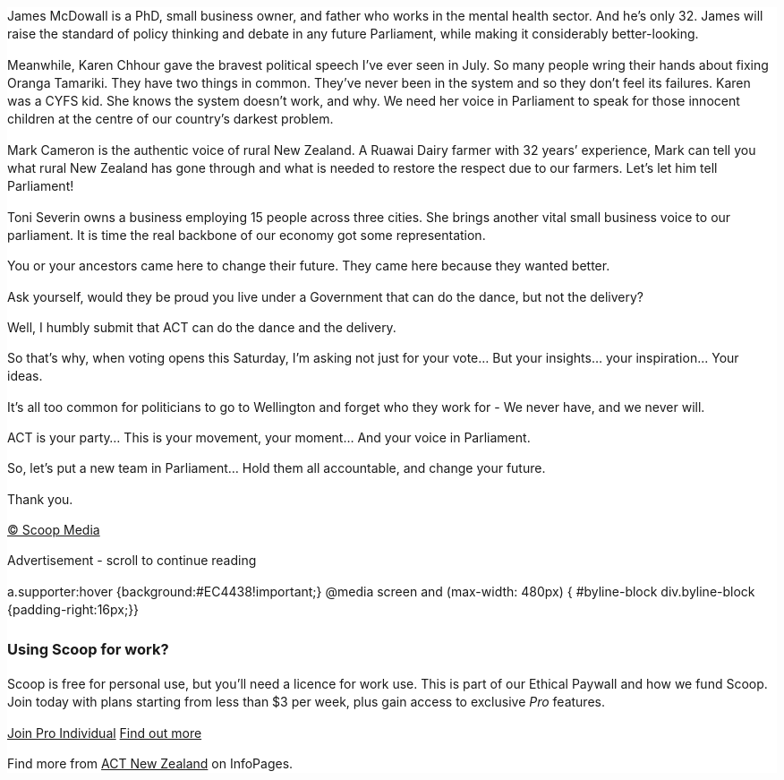 James McDowall is a PhD, small business owner, and father who works in the mental health sector. And he’s only 32. James will raise the standard of policy thinking and debate in any future Parliament, while making it considerably better-looking.

Meanwhile, Karen Chhour gave the bravest political speech I’ve ever seen in July. So many people wring their hands about fixing Oranga Tamariki. They have two things in common. They’ve never been in the system and so they don’t feel its failures. Karen was a CYFS kid. She knows the system doesn’t work, and why. We need her voice in Parliament to speak for those innocent children at the centre of our country’s darkest problem.

Mark Cameron is the authentic voice of rural New Zealand. A Ruawai Dairy farmer with 32 years’ experience, Mark can tell you what rural New Zealand has gone through and what is needed to restore the respect due to our farmers. Let’s let him tell Parliament!

Toni Severin owns a business employing 15 people across three cities. She brings another vital small business voice to our parliament. It is time the real backbone of our economy got some representation.

You or your ancestors came here to change their future. They came here because they wanted better.

Ask yourself, would they be proud you live under a Government that can do the dance, but not the delivery?

Well, I humbly submit that ACT can do the dance and the delivery.

So that’s why, when voting opens this Saturday, I’m asking not just for your vote… But your insights… your inspiration... Your ideas.

It’s all too common for politicians to go to Wellington and forget who they work for - We never have, and we never will.

ACT is your party… This is your movement, your moment… And your voice in Parliament.

So, let’s put a new team in Parliament… Hold them all accountable, and change your future.

Thank you.

[© Scoop Media](http://www.scoop.co.nz/about/terms.html)  

Advertisement - scroll to continue reading



a.supporter:hover {background:#EC4438!important;} @media screen and (max-width: 480px) { #byline-block div.byline-block {padding-right:16px;}}

### Using Scoop for work?

Scoop is free for personal use, but you’ll need a licence for work use. This is part of our Ethical Paywall and how we fund Scoop. Join today with plans starting from less than $3 per week, plus gain access to exclusive _Pro_ features.  
  
[Join Pro Individual](https://pro.scoop.co.nz/Individual/?from=ProIn24) [Find out more](https://pro.scoop.co.nz/using-scoop-for-work/?from=ProIn24)

Find more from [ACT New Zealand](https://info.scoop.co.nz/ACT_New_Zealand) on InfoPages.
